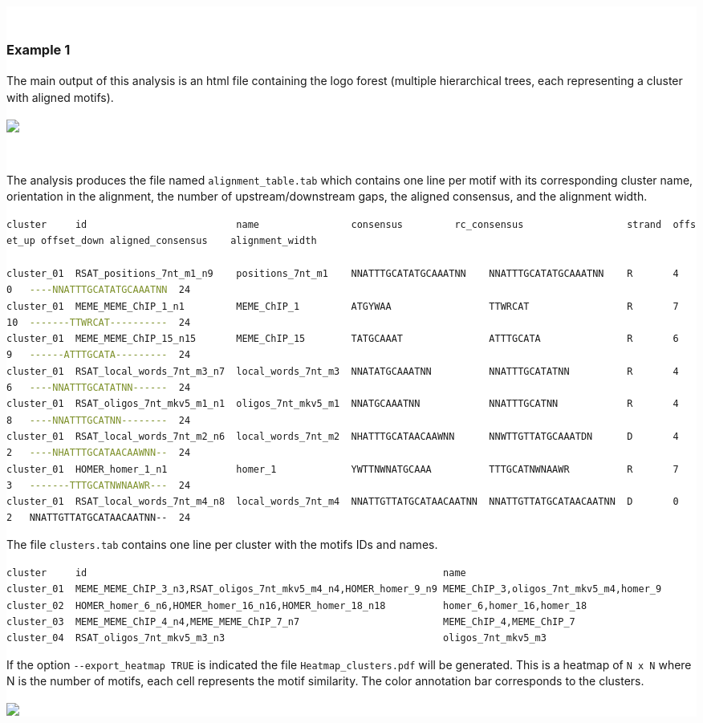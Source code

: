 &nbsp;

### Example 1

The main output of this analysis is an html file containing the logo forest (multiple hierarchical trees, each representing a cluster with aligned motifs).

<img src="data/images/Logo_forest.png" width="550px" align="center">

&nbsp;

The analysis produces the file named `alignment_table.tab` which contains one line per motif with its corresponding cluster name, orientation in the alignment, the number of upstream/downstream gaps, the aligned consensus, and the alignment width.

```bash
cluster	    id	                        name                consensus         rc_consensus                  strand  offset_up offset_down aligned_consensus    alignment_width

cluster_01  RSAT_positions_7nt_m1_n9    positions_7nt_m1    NNATTTGCATATGCAAATNN    NNATTTGCATATGCAAATNN    R       4         0   ----NNATTTGCATATGCAAATNN	24
cluster_01  MEME_MEME_ChIP_1_n1         MEME_ChIP_1         ATGYWAA                 TTWRCAT                 R       7         10  -------TTWRCAT----------	24
cluster_01  MEME_MEME_ChIP_15_n15       MEME_ChIP_15        TATGCAAAT               ATTTGCATA               R       6         9   ------ATTTGCATA---------	24
cluster_01  RSAT_local_words_7nt_m3_n7  local_words_7nt_m3  NNATATGCAAATNN          NNATTTGCATATNN          R       4         6   ----NNATTTGCATATNN------	24
cluster_01  RSAT_oligos_7nt_mkv5_m1_n1  oligos_7nt_mkv5_m1  NNATGCAAATNN            NNATTTGCATNN            R       4         8   ----NNATTTGCATNN--------	24
cluster_01  RSAT_local_words_7nt_m2_n6  local_words_7nt_m2  NHATTTGCATAACAAWNN      NNWTTGTTATGCAAATDN      D       4         2   ----NHATTTGCATAACAAWNN--	24
cluster_01  HOMER_homer_1_n1            homer_1             YWTTNWNATGCAAA          TTTGCATNWNAAWR          R       7         3   -------TTTGCATNWNAAWR---	24
cluster_01  RSAT_local_words_7nt_m4_n8  local_words_7nt_m4  NNATTGTTATGCATAACAATNN  NNATTGTTATGCATAACAATNN  D       0         2   NNATTGTTATGCATAACAATNN--	24
```


The file `clusters.tab` contains one line per cluster with the motifs IDs and names. 

```bash
cluster     id                                                              name
cluster_01  MEME_MEME_ChIP_3_n3,RSAT_oligos_7nt_mkv5_m4_n4,HOMER_homer_9_n9 MEME_ChIP_3,oligos_7nt_mkv5_m4,homer_9
cluster_02  HOMER_homer_6_n6,HOMER_homer_16_n16,HOMER_homer_18_n18          homer_6,homer_16,homer_18
cluster_03  MEME_MEME_ChIP_4_n4,MEME_MEME_ChIP_7_n7                         MEME_ChIP_4,MEME_ChIP_7
cluster_04  RSAT_oligos_7nt_mkv5_m3_n3                                      oligos_7nt_mkv5_m3
```

If the option `--export_heatmap TRUE` is indicated the file `Heatmap_clusters.pdf` will be generated. This is a heatmap of `N x N` where N is the number of motifs, each cell represents the motif similarity. The color annotation bar corresponds to the clusters. 

<img src="data/images/Heatmap_clusters.jpeg" width="750px" align="center">
